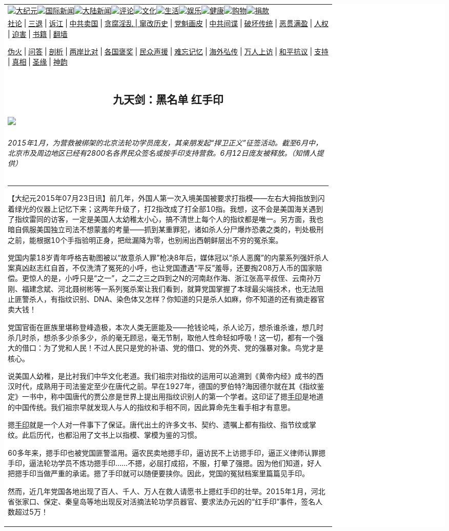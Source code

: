 <a name="1" id="1" target="_blank"></a><span id="1"></span>
<table border="0"><tr><td colspan="2" VALIGN=TOP><a href="https://github.com/asdfgt5/djy/blob/master/gb/nsc413.md#1"><img src="https://raw.githubusercontent.com/asdfgt5/1/master/t/djy/1.jpg" title="大纪元"></a><a href="https://github.com/asdfgt5/djy/blob/master/gb/n24hr.md#1"><img src="https://raw.githubusercontent.com/asdfgt5/1/master/t/djy/3.jpg" title="国际新闻"></a><a href="https://github.com/asdfgt5/djy/blob/master/gb/nsc413.md#1"><img src="https://raw.githubusercontent.com/asdfgt5/1/master/t/djy/4.jpg" title="大陆新闻"></a><a href="https://github.com/asdfgt5/djy/blob/master/gb/news392.md#1"><img src="https://raw.githubusercontent.com/asdfgt5/1/master/t/djy/5.jpg" title="评论"></a><a href="https://github.com/asdfgt5/djy/blob/master/gb/news2007.md#1"><img src="https://raw.githubusercontent.com/asdfgt5/1/master/t/djy/6.jpg" title="文化"></a><a href="https://github.com/asdfgt5/djy/blob/master/gb/news2008.md#1"><img src="https://raw.githubusercontent.com/asdfgt5/1/master/t/djy/7.jpg" title="生活"></a><a href="https://github.com/asdfgt5/djy/blob/master/gb/ncyule.md#1"><img src="https://raw.githubusercontent.com/asdfgt5/1/master/t/djy/8.jpg" title="娱乐"></a><a href="https://github.com/asdfgt5/djy/blob/master/gb/nsc1002.md#1"><img src="https://raw.githubusercontent.com/asdfgt5/1/master/t/djy/9.jpg" title="健康"><a href="https://www.youlucky.com"><img src="https://raw.githubusercontent.com/asdfgt5/1/master/t/djy/10.jpg" title="购物"></a><a href="https://www.supportepoch.org/donation?utm_medium=epochtimes&utm_source=referral&utm_campaign=donate_button_djyhomepage"><img src="https://raw.githubusercontent.com/asdfgt5/1/master/t/djy/12.jpg" title="捐款"></a></td></tr>
<tr><td colspan="2" VALIGN=TOP><a target="_blank" href="https://git.io/fjCRf">社论</a> | <a target="_blank" href="https://github.com/asdfgt5/djy/blob/master/gb/nf5657.md#1">三退</a> | <a target="_blank" href="https://github.com/asdfgt5/djy/blob/master/gb/nf6123.md#1">诉江</a> | <a target="_blank" href="https://github.com/asdfgt5/djy/blob/master/gb/nf1176117.md#1">中共卖国</a> | <a target="_blank" href="https://github.com/asdfgt5/djy/blob/master/gb/nf5773.md#1">贪腐淫乱 | <a target="_blank" href="https://github.com/asdfgt5/djy/blob/master/gb/nf1176115.md#1">窜改历史</a> | <a target="_blank" href="https://github.com/asdfgt5/djy/blob/master/gb/nf1176107.md#1">党魁画皮</a> | <a target="_blank" href="https://github.com/asdfgt5/djy/blob/master/gb/nf1320400.md#1">中共间谍</a> | <a target="_blank" href="https://github.com/asdfgt5/djy/blob/master/gb/nf1176114.md#1">破坏传统</a> | <a target="_blank" href="https://github.com/asdfgt5/djy/blob/master/gb/nf5287.md#1">恶贯满盈</a> | <a target="_blank" href="https://github.com/asdfgt5/djy/blob/master/gb/ncid278.md#1">人权</a> | <a target="_blank" href="https://github.com/asdfgt5/djy/blob/master/gb/nf1176111.md#1">迫害</a> | <a target="_blank" href="https://github.com/asdfgt5/djy/blob/master/gb/nf1235328.md#1">书籍</a> | <a target="_blank" href="https://github.com/asdfgt5/fq/blob/master/README.md?zsrh#1">翻墙</a></p><p><a target="_blank" href="https://github.com/asdfgt5/djy/blob/master/gb/nf5562.md#1">伪火</a> | <a target="_blank" href="https://github.com/asdfgt5/djy/blob/master/gb/nf4378.md#1">问答</a> | <a target="_blank" href="https://github.com/asdfgt5/djy/blob/master/gb/nf5792.md#1">剖析</a> | <a target="_blank" href="https://github.com/asdfgt5/djy/blob/master/gb/nf5735.md#1">两岸比对</a> | <a target="_blank" href="https://github.com/asdfgt5/djy/blob/master/gb/nf6119.md#1">各国褒奖</a> | <a target="_blank" href="https://github.com/asdfgt5/djy/blob/master/gb/nf6120.md#1">民众声援</a> | <a target="_blank" href="https://github.com/asdfgt5/djy/blob/master/gb/nf1188594.md#1">难忘记忆</a> | <a target="_blank" href="https://github.com/asdfgt5/djy/blob/master/gb/nf3180.md#1">海外弘传</a> | <a target="_blank" href="https://github.com/asdfgt5/djy/blob/master/gb/nf5410.md#1">万人上访</a> | <a target="_blank" href="https://github.com/asdfgt5/ntdtv/blob/master/gb/prog1530_1.md#1">和平抗议</a> | <a target="_blank" href="https://github.com/asdfgt5/djy/blob/master/gb/nf4386.md#1">支持</a> | <a target="_blank" href="https://github.com/asdfgt5/djy/blob/master/gb/nf4389.md#1">真相</a> | <a target="_blank" href="https://github.com/asdfgt5/djy/blob/master/gb/nf5790.md#1">圣缘</a> | <a target="_blank" href="https://github.com/asdfgt5/djy/blob/master/gb/nf4786.md#1">神韵</a></td></tr>
<tr><td VALIGN=TOP width="626"><h2 align=center>九天剑：黑名单 红手印</h2>
<img src="http://i.epochtimes.com/assets/uploads/2015/07/1507222304502131-600x169.jpg" />
<h6>2015年1月，为营救被绑架的北京法轮功学员庞友，其亲朋发起“捍卫正义”征签活动。截至6月中，北京市及周边地区已经有2800名各界民众签名或按手印支持营救。6月12日庞友被释放。（知情人提供）
</h6>
<hr>
<p>【大纪元2015年07月23日讯】前几年，外国人第一次入境美国被要求打指模——左右大拇指放到闪着绿光的仪器上记忆下来；这两年升级了，打2指改成了打全部10指。我想，这不会是美国海关遇到了指纹雷同的访客，一定是美国人太幼稚太小心，搞不清世上每个人的指纹都是唯一。另方面，我也暗自佩服美国独立司法不想蒙羞的考量——抓到某重罪犯，诸如杀人分尸爆炸恐袭之类的，判处极刑之前，能根据10个手指验明正身，把纰漏降为零，也别闹出西朝鲜层出不穷的冤杀案。</p>
<p>党国内蒙18岁青年呼格吉勒图被以“故意杀人罪”枪决8年后，媒体冠以“杀人恶魔”的内蒙系列强奸杀人案真凶赵志红自首，不仅洗清了冤死的小呼，也让党国遭遇“平反”羞辱，还要掏208万人币的国家赔偿。更惊人的是，小呼只是“之一”，之二之三之四到之N的河南赵作海、浙江张高平叔侄、云南孙万刚、福建念斌、河北聂树彬等一系列冤杀案让我们看到，就算党国掌握了本球最尖端技术，也无法阻止匪警杀人，有指纹识别、DNA、染色体又怎样？你知道的只是杀人如麻，你不知道的还有摘走器官卖大钱！</p>
<p>党国官衙在匪族里堪称登峰造极，本次人类无匪能及——抢钱论吨，杀人论万，想杀谁杀谁，想几时杀几时杀，想杀多少杀多少，杀的毫无顾忌，毫无节制，取他人性命轻如呼吸！这一切，都有一个强大的借口：为了党和人民！不过人民只是党的补语、党的借口、党的外壳、党的强暴对象。鸟党才是核心。</p>
<p>说美国人幼稚，是比衬我们中华文化老道。我们祖宗对指纹的运用可以追溯到《黄帝内经》成书的西汉时代，成熟用于司法鉴定至少在唐代之前。早在1927年，德国的罗伯特?海因德尔就在其《指纹鉴定》一书中，称中国唐代的贾公彦是世界上提出用指纹识别人的第一个学者。这印证了摁<a href="https://github.com/asdfgt5/djy/blob/master/gb/tag/%E6%89%8B%E5%8D%B0.md">手印</a>是地道的中国传统。我们祖宗早就发现人与人的指纹和手相不同，因此算命先生看手相才有意思。</p>
<p>摁<a href="https://github.com/asdfgt5/djy/blob/master/gb/tag/%E6%89%8B%E5%8D%B0.md">手印</a>就是一个人对一件事下了保证。唐代出土的许多文书、契约、遗嘱上都有指纹、指节纹或掌纹。此后历代，也都沿用了文书上以指模、掌模为鉴的习惯。</p>
<p>60多年来，摁手印也被党国匪警滥用。逼农民卖地摁手印，逼访民不上访摁手印，逼正义律师认罪摁手印，逼法轮功学员不炼功摁手印……不摁，必屈打成招，不服，打晕了强摁。因为他们知道，好人把摁手印当做严重的承诺。摁了手印就可以随便要挟你。因此，党国的冤狱档案里篇篇见手印。</p>
<p>然而，近几年党国各地出现了百人、千人、万人在救人请愿书上摁红手印的壮举。2015年1月，河北省张家口、保定、秦皇岛等地出现反对活摘法轮功学员器官、要求法办元凶的“红手印”事件，签名人数超过5万！</p>